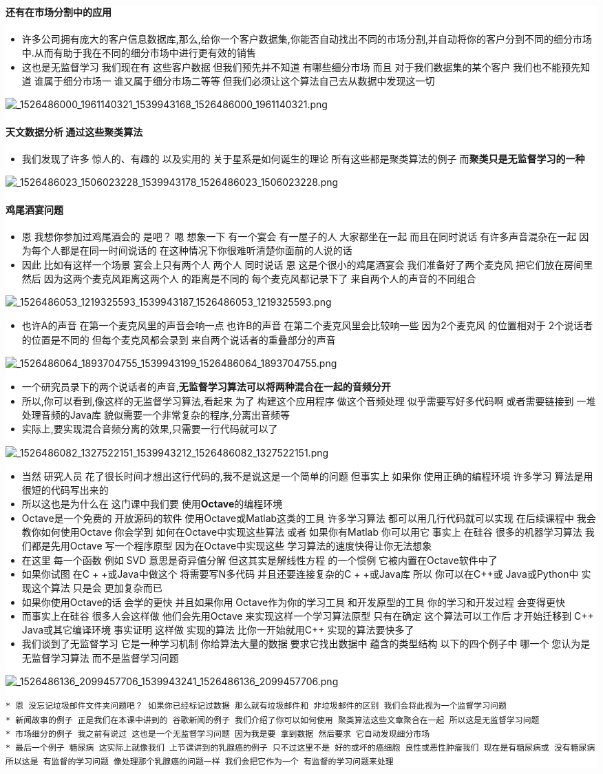
#### 还有在市场分割中的应用
* 许多公司拥有庞大的客户信息数据库,那么,给你一个客户数据集,你能否自动找出不同的市场分割,并自动将你的客户分到不同的细分市场中.从而有助于我在不同的细分市场中进行更有效的销售 
* 这也是无监督学习 我们现在有 这些客户数据 但我们预先并不知道 有哪些细分市场 而且 对于我们数据集的某个客户 我们也不能预先知道 谁属于细分市场一 谁又属于细分市场二等等 但我们必须让这个算法自己去从数据中发现这一切

![_1526486000_1961140321_1539943168_1526486000_1961140321.png](https://raw.githubusercontent.com/fengwenhua/ImageBed/master/_1526486000_1961140321_1539943168)


#### 天文数据分析 通过这些聚类算法
* 我们发现了许多 惊人的、有趣的 以及实用的 关于星系是如何诞生的理论 所有这些都是聚类算法的例子 而**聚类只是无监督学习的一种**

![_1526486023_1506023228_1539943178_1526486023_1506023228.png](https://raw.githubusercontent.com/fengwenhua/ImageBed/master/_1526486023_1506023228_1539943178)


#### 鸡尾酒宴问题
* 恩 我想你参加过鸡尾酒会的 是吧？ 嗯 想象一下 有一个宴会 有一屋子的人 大家都坐在一起 而且在同时说话 有许多声音混杂在一起 因为每个人都是在同一时间说话的 在这种情况下你很难听清楚你面前的人说的话
* 因此 比如有这样一个场景 宴会上只有两个人 两个人 同时说话 恩 这是个很小的鸡尾酒宴会 我们准备好了两个麦克风 把它们放在房间里 然后 因为这两个麦克风距离这两个人 的距离是不同的 每个麦克风都记录下了 来自两个人的声音的不同组合

![_1526486053_1219325593_1539943187_1526486053_1219325593.png](https://raw.githubusercontent.com/fengwenhua/ImageBed/master/_1526486053_1219325593_1539943187)

* 也许A的声音 在第一个麦克风里的声音会响一点 也许B的声音 在第二个麦克风里会比较响一些 因为2个麦克风 的位置相对于 2个说话者的位置是不同的 但每个麦克风都会录到 来自两个说话者的重叠部分的声音

![_1526486064_1893704755_1539943199_1526486064_1893704755.png](https://raw.githubusercontent.com/fengwenhua/ImageBed/master/_1526486064_1893704755_1539943199)

* 一个研究员录下的两个说话者的声音,**无监督学习算法可以将两种混合在一起的音频分开**
* 所以,你可以看到,像这样的无监督学习算法,看起来 为了 构建这个应用程序 做这个音频处理 似乎需要写好多代码啊 或者需要链接到 一堆处理音频的Java库 貌似需要一个非常复杂的程序,分离出音频等 
* 实际上,要实现混合音频分离的效果,只需要一行代码就可以了

![_1526486082_1327522151_1539943212_1526486082_1327522151.png](https://raw.githubusercontent.com/fengwenhua/ImageBed/master/_1526486082_1327522151_1539943212)

* 当然 研究人员 花了很长时间才想出这行代码的,我不是说这是一个简单的问题 但事实上 如果你 使用正确的编程环境 许多学习 算法是用很短的代码写出来的 
* 所以这也是为什么在 这门课中我们要 使用**Octave**的编程环境 
* Octave是一个免费的 开放源码的软件 使用Octave或Matlab这类的工具 许多学习算法 都可以用几行代码就可以实现 在后续课程中 我会教你如何使用Octave 你会学到 如何在Octave中实现这些算法 或者 如果你有Matlab 你可以用它 事实上 在硅谷 很多的机器学习算法 我们都是先用Octave 写一个程序原型 因为在Octave中实现这些 学习算法的速度快得让你无法想象 
* 在这里 每一个函数 例如 SVD 意思是奇异值分解 但这其实是解线性方程 的一个惯例 它被内置在Octave软件中了 
* 如果你试图 在C + +或Java中做这个 将需要写N多代码 并且还要连接复杂的C + +或Java库 所以 你可以在C++或 Java或Python中 实现这个算法 只是会 更加复杂而已 
* 如果你使用Octave的话 会学的更快 并且如果你用 Octave作为你的学习工具 和开发原型的工具 你的学习和开发过程 会变得更快 
* 而事实上在硅谷 很多人会这样做 他们会先用Octave 来实现这样一个学习算法原型 只有在确定 这个算法可以工作后 才开始迁移到 C++ Java或其它编译环境 事实证明 这样做 实现的算法 比你一开始就用C++ 实现的算法要快多了 
* 我们谈到了无监督学习 它是一种学习机制 你给算法大量的数据 要求它找出数据中 蕴含的类型结构 以下的四个例子中 哪一个 您认为是 无监督学习算法 而不是监督学习问题

![_1526486136_2099457706_1539943241_1526486136_2099457706.png](https://raw.githubusercontent.com/fengwenhua/ImageBed/master/_1526486136_2099457706_1539943241)

    * 恩 没忘记垃圾邮件文件夹问题吧？ 如果你已经标记过数据 那么就有垃圾邮件和 非垃圾邮件的区别 我们会将此视为一个监督学习问题
    * 新闻故事的例子 正是我们在本课中讲到的 谷歌新闻的例子 我们介绍了你可以如何使用 聚类算法这些文章聚合在一起 所以这是无监督学习问题
    * 市场细分的例子 我之前有说过 这也是一个无监督学习问题 因为我是要 拿到数据 然后要求 它自动发现细分市场 
    * 最后一个例子 糖尿病 这实际上就像我们 上节课讲到的乳腺癌的例子 只不过这里不是 好的或坏的癌细胞 良性或恶性肿瘤我们 现在是有糖尿病或 没有糖尿病 所以这是 有监督的学习问题 像处理那个乳腺癌的问题一样 我们会把它作为一个 有监督的学习问题来处理
    